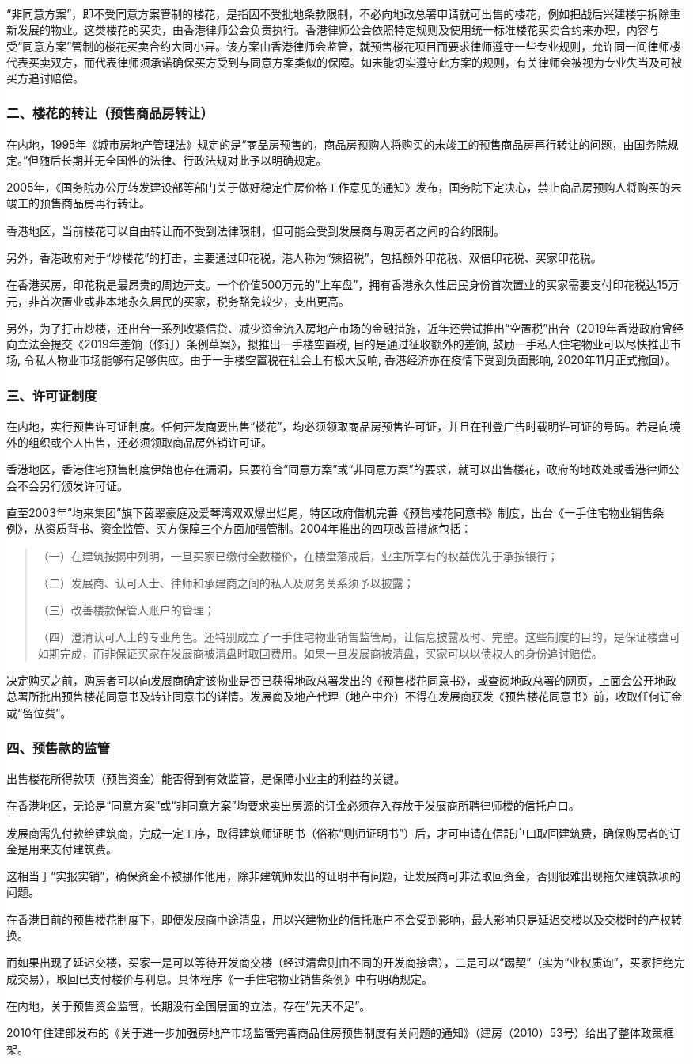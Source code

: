 “非同意方案”，即不受同意方案管制的楼花，是指因不受批地条款限制，不必向地政总署申请就可出售的楼花，例如把战后兴建楼宇拆除重新发展的物业。这类楼花的买卖，由香港律师公会负责执行。香港律师公会依照特定规则及使用统一标准楼花买卖合约来办理，内容与受“同意方案”管制的楼花买卖合约大同小异。该方案由香港律师会监管，就预售楼花项目而要求律师遵守一些专业规则，允许同一间律师楼代表买卖双方，而代表律师须承诺确保买方受到与同意方案类似的保障。如未能切实遵守此方案的规则，有关律师会被视为专业失当及可被买方追讨赔偿。

### 二、楼花的转让（预售商品房转让）

在内地，1995年《城市房地产管理法》规定的是“商品房预售的，商品房预购人将购买的未竣工的预售商品房再行转让的问题，由国务院规定。”但随后长期并无全国性的法律、行政法规对此予以明确规定。

2005年，《国务院办公厅转发建设部等部门关于做好稳定住房价格工作意见的通知》发布，国务院下定决心，禁止商品房预购人将购买的未竣工的预售商品房再行转让。

香港地区，当前楼花可以自由转让而不受到法律限制，但可能会受到发展商与购房者之间的合约限制。

另外，香港政府对于“炒楼花”的打击，主要通过印花税，港人称为“辣招税”，包括额外印花税、双倍印花税、买家印花税。

在香港买房，印花税是最昂贵的周边开支。一个价值500万元的“上车盘”，拥有香港永久性居民身份首次置业的买家需要支付印花税达15万元，非首次置业或非本地永久居民的买家，税务豁免较少，支出更高。

另外，为了打击炒楼，还出台一系列收紧信贷、减少资金流入房地产市场的金融措施，近年还尝试推出“空置税”出台（2019年香港政府曾经向立法会提交《2019年差饷（修订）条例草案》，拟推出一手楼空置税, 目的是通过征收额外的差饷, 鼓励一手私人住宅物业可以尽快推出市场, 令私人物业市场能够有足够供应。由于一手楼空置税在社会上有极大反响, 香港经济亦在疫情下受到负面影响, 2020年11月正式撤回）。

### 三、许可证制度

在内地，实行预售许可证制度。任何开发商要出售“楼花”，均必须领取商品房预售许可证，并且在刊登广告时载明许可证的号码。若是向境外的组织或个人出售，还必须领取商品房外销许可证。

香港地区，香港住宅预售制度伊始也存在漏洞，只要符合“同意方案”或“非同意方案”的要求，就可以出售楼花，政府的地政处或香港律师公会不会另行颁发许可证。

直至2003年“均来集团”旗下茵翠豪庭及爱琴湾双双爆出烂尾，特区政府借机完善《预售楼花同意书》制度，出台《一手住宅物业销售条例》，从资质背书、资金监管、买方保障三个方面加强管制。2004年推出的四项改善措施包括：

>（一）在建筑按揭中列明，一旦买家已缴付全数楼价，在楼盘落成后，业主所享有的权益优先于承按银行；
>
>（二）发展商、认可人士、律师和承建商之间的私人及财务关系须予以披露；
>
>（三）改善楼款保管人账户的管理；
>
>（四）澄清认可人士的专业角色。还特别成立了一手住宅物业销售监管局，让信息披露及时、完整。这些制度的目的，是保证楼盘可如期完成，而非保证买家在发展商被清盘时取回费用。如果一旦发展商被清盘，买家可以以债权人的身份追讨赔偿。

决定购买之前，购房者可以向发展商确定该物业是否已获得地政总署发出的《预售楼花同意书》，或查阅地政总署的网页，上面会公开地政总署所批出预售楼花同意书及转让同意书的详情。发展商及地产代理（地产中介）不得在发展商获发《预售楼花同意书》前，收取任何订金或“留位费”。

### 四、预售款的监管

出售楼花所得款项（预售资金）能否得到有效监管，是保障小业主的利益的关键。

在香港地区，无论是“同意方案”或“非同意方案”均要求卖出房源的订金必须存入存放于发展商所聘律师楼的信托户口。

发展商需先付款给建筑商，完成一定工序，取得建筑师证明书（俗称“则师证明书”）后，才可申请在信託户口取回建筑费，确保购房者的订金是用来支付建筑费。

这相当于“实报实销”，确保资金不被挪作他用，除非建筑师发出的证明书有问题，让发展商可非法取回资金，否则很难出现拖欠建筑款项的问题。

在香港目前的预售楼花制度下，即便发展商中途清盘，用以兴建物业的信托账户不会受到影响，最大影响只是延迟交楼以及交楼时的产权转换。

而如果出现了延迟交楼，买家一是可以等待开发商交楼（经过清盘则由不同的开发商接盘），二是可以“踢契”（实为“业权质询”，买家拒绝完成交易），取回已支付楼价与利息。具体程序《一手住宅物业销售条例》中有明确规定。

在内地，关于预售资金监管，长期没有全国层面的立法，存在“先天不足”。

2010年住建部发布的《关于进一步加强房地产市场监管完善商品住房预售制度有关问题的通知》（建房（2010）53号）给出了整体政策框架。
